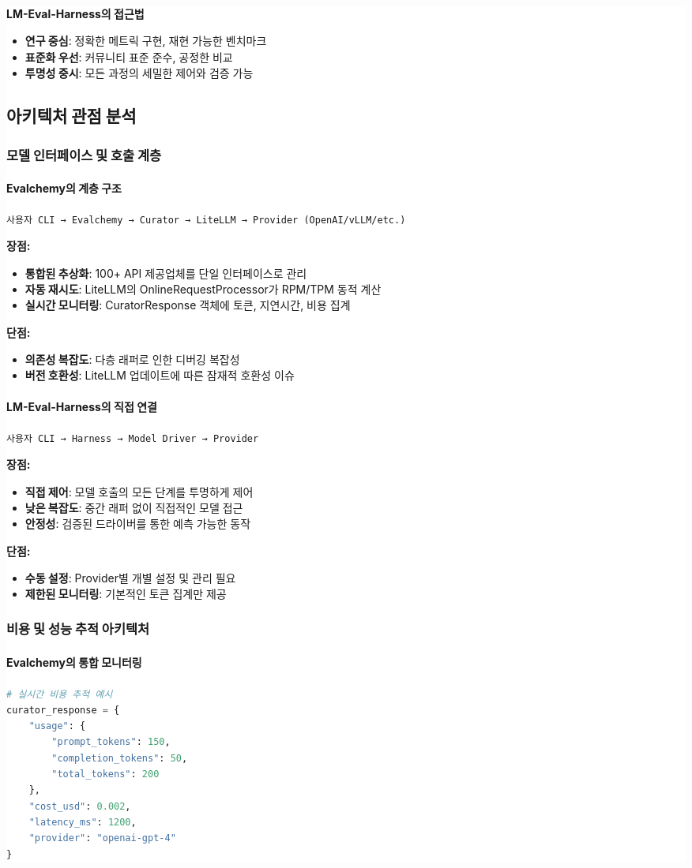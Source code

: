 **LM-Eval-Harness의 접근법**
- **연구 중심**: 정확한 메트릭 구현, 재현 가능한 벤치마크
- **표준화 우선**: 커뮤니티 표준 준수, 공정한 비교
- **투명성 중시**: 모든 과정의 세밀한 제어와 검증 가능

## 아키텍처 관점 분석

### 모델 인터페이스 및 호출 계층

#### Evalchemy의 계층 구조
```
사용자 CLI → Evalchemy → Curator → LiteLLM → Provider (OpenAI/vLLM/etc.)
```

**장점:**
- **통합된 추상화**: 100+ API 제공업체를 단일 인터페이스로 관리
- **자동 재시도**: LiteLLM의 OnlineRequestProcessor가 RPM/TPM 동적 계산
- **실시간 모니터링**: CuratorResponse 객체에 토큰, 지연시간, 비용 집계

**단점:**
- **의존성 복잡도**: 다층 래퍼로 인한 디버깅 복잡성
- **버전 호환성**: LiteLLM 업데이트에 따른 잠재적 호환성 이슈

#### LM-Eval-Harness의 직접 연결
```
사용자 CLI → Harness → Model Driver → Provider
```

**장점:**
- **직접 제어**: 모델 호출의 모든 단계를 투명하게 제어
- **낮은 복잡도**: 중간 래퍼 없이 직접적인 모델 접근
- **안정성**: 검증된 드라이버를 통한 예측 가능한 동작

**단점:**
- **수동 설정**: Provider별 개별 설정 및 관리 필요
- **제한된 모니터링**: 기본적인 토큰 집계만 제공

### 비용 및 성능 추적 아키텍처

#### Evalchemy의 통합 모니터링
```python
# 실시간 비용 추적 예시
curator_response = {
    "usage": {
        "prompt_tokens": 150,
        "completion_tokens": 50,
        "total_tokens": 200
    },
    "cost_usd": 0.002,
    "latency_ms": 1200,
    "provider": "openai-gpt-4"
}
```
